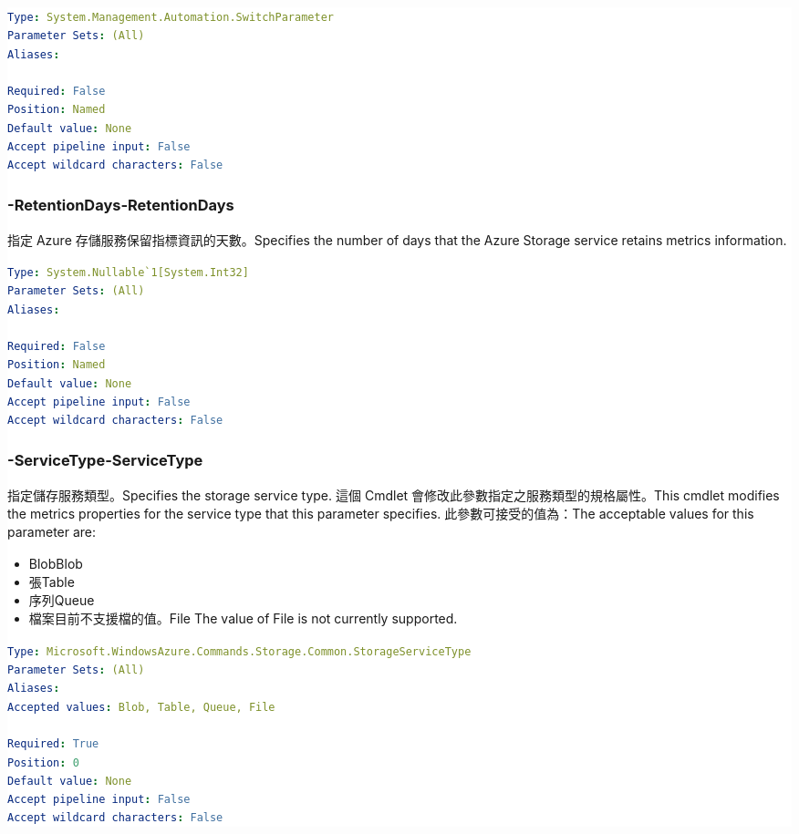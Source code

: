 ```yaml
Type: System.Management.Automation.SwitchParameter
Parameter Sets: (All)
Aliases:

Required: False
Position: Named
Default value: None
Accept pipeline input: False
Accept wildcard characters: False
```

### <span data-ttu-id="be26c-131">-RetentionDays</span><span class="sxs-lookup"><span data-stu-id="be26c-131">-RetentionDays</span></span>
<span data-ttu-id="be26c-132">指定 Azure 存儲服務保留指標資訊的天數。</span><span class="sxs-lookup"><span data-stu-id="be26c-132">Specifies the number of days that the Azure Storage service retains metrics information.</span></span>

```yaml
Type: System.Nullable`1[System.Int32]
Parameter Sets: (All)
Aliases:

Required: False
Position: Named
Default value: None
Accept pipeline input: False
Accept wildcard characters: False
```

### <span data-ttu-id="be26c-133">-ServiceType</span><span class="sxs-lookup"><span data-stu-id="be26c-133">-ServiceType</span></span>
<span data-ttu-id="be26c-134">指定儲存服務類型。</span><span class="sxs-lookup"><span data-stu-id="be26c-134">Specifies the storage service type.</span></span>
<span data-ttu-id="be26c-135">這個 Cmdlet 會修改此參數指定之服務類型的規格屬性。</span><span class="sxs-lookup"><span data-stu-id="be26c-135">This cmdlet modifies the metrics properties for the service type that this parameter specifies.</span></span>
<span data-ttu-id="be26c-136">此參數可接受的值為：</span><span class="sxs-lookup"><span data-stu-id="be26c-136">The acceptable values for this parameter are:</span></span>
- <span data-ttu-id="be26c-137">Blob</span><span class="sxs-lookup"><span data-stu-id="be26c-137">Blob</span></span> 
- <span data-ttu-id="be26c-138">張</span><span class="sxs-lookup"><span data-stu-id="be26c-138">Table</span></span>
- <span data-ttu-id="be26c-139">序列</span><span class="sxs-lookup"><span data-stu-id="be26c-139">Queue</span></span>
- <span data-ttu-id="be26c-140">檔案目前不支援檔的值。</span><span class="sxs-lookup"><span data-stu-id="be26c-140">File The value of File is not currently supported.</span></span>

```yaml
Type: Microsoft.WindowsAzure.Commands.Storage.Common.StorageServiceType
Parameter Sets: (All)
Aliases:
Accepted values: Blob, Table, Queue, File

Required: True
Position: 0
Default value: None
Accept pipeline input: False
Accept wildcard characters: False
```
